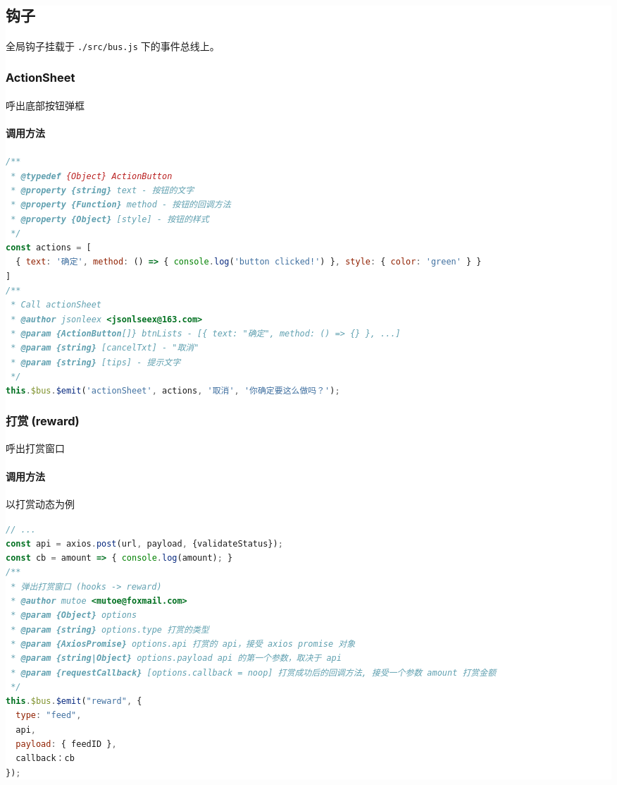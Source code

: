 ## 钩子

全局钩子挂载于 `./src/bus.js` 下的事件总线上。

### ActionSheet

呼出底部按钮弹框

#### 调用方法
``` js
/**
 * @typedef {Object} ActionButton
 * @property {string} text - 按钮的文字
 * @property {Function} method - 按钮的回调方法
 * @property {Object} [style] - 按钮的样式
 */
const actions = [
  { text: '确定', method: () => { console.log('button clicked!') }, style: { color: 'green' } }
]
/**
 * Call actionSheet
 * @author jsonleex <jsonlseex@163.com>
 * @param {ActionButton[]} btnLists - [{ text: "确定", method: () => {} }, ...]
 * @param {string} [cancelTxt] - "取消"
 * @param {string} [tips] - 提示文字
 */
this.$bus.$emit('actionSheet', actions, '取消', '你确定要这么做吗？');
```

### 打赏 (reward)

呼出打赏窗口

#### 调用方法
以打赏动态为例
``` js
// ...
const api = axios.post(url, payload, {validateStatus});
const cb = amount => { console.log(amount); }
/**
 * 弹出打赏窗口 (hooks -> reward)
 * @author mutoe <mutoe@foxmail.com>
 * @param {Object} options
 * @param {string} options.type 打赏的类型
 * @param {AxiosPromise} options.api 打赏的 api，接受 axios promise 对象
 * @param {string|Object} options.payload api 的第一个参数，取决于 api
 * @param {requestCallback} [options.callback = noop] 打赏成功后的回调方法, 接受一个参数 amount 打赏金额
 */
this.$bus.$emit("reward", {
  type: "feed",
  api,
  payload: { feedID },
  callback：cb
});
```
